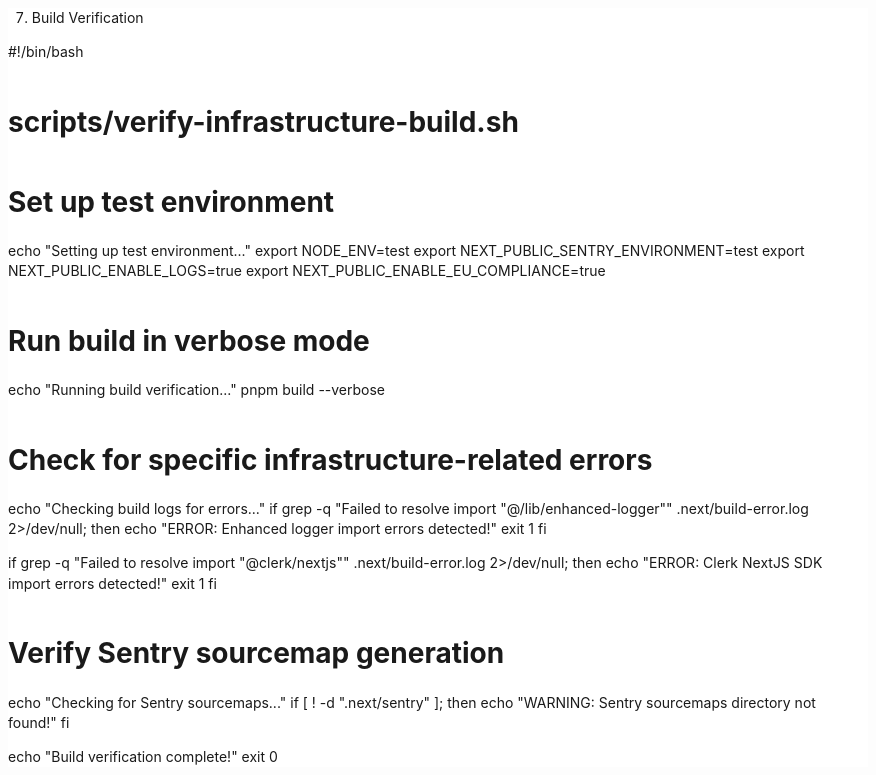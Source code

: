   7. Build Verification

  #!/bin/bash
  # scripts/verify-infrastructure-build.sh

  # Set up test environment
  echo "Setting up test environment..."
  export NODE_ENV=test
  export NEXT_PUBLIC_SENTRY_ENVIRONMENT=test
  export NEXT_PUBLIC_ENABLE_LOGS=true
  export NEXT_PUBLIC_ENABLE_EU_COMPLIANCE=true

  # Run build in verbose mode
  echo "Running build verification..."
  pnpm build --verbose

  # Check for specific infrastructure-related errors
  echo "Checking build logs for errors..."
  if grep -q "Failed to resolve import \"@/lib/enhanced-logger\"" .next/build-error.log 2>/dev/null; then
    echo "ERROR: Enhanced logger import errors detected!"
    exit 1
  fi

  if grep -q "Failed to resolve import \"@clerk/nextjs\"" .next/build-error.log 2>/dev/null; then
    echo "ERROR: Clerk NextJS SDK import errors detected!"
    exit 1
  fi

  # Verify Sentry sourcemap generation
  echo "Checking for Sentry sourcemaps..."
  if [ ! -d ".next/sentry" ]; then
    echo "WARNING: Sentry sourcemaps directory not found!"
  fi

  echo "Build verification complete!"
  exit 0
